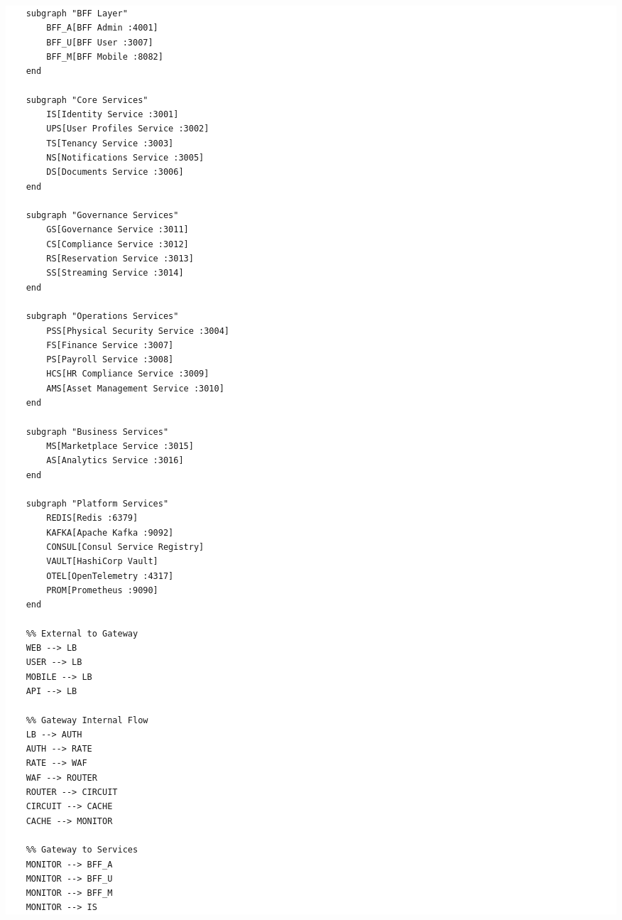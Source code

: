 ```mermaid
    subgraph "BFF Layer"
        BFF_A[BFF Admin :4001]
        BFF_U[BFF User :3007]
        BFF_M[BFF Mobile :8082]
    end
    
    subgraph "Core Services"
        IS[Identity Service :3001]
        UPS[User Profiles Service :3002]
        TS[Tenancy Service :3003]
        NS[Notifications Service :3005]
        DS[Documents Service :3006]
    end
    
    subgraph "Governance Services"
        GS[Governance Service :3011]
        CS[Compliance Service :3012]
        RS[Reservation Service :3013]
        SS[Streaming Service :3014]
    end
    
    subgraph "Operations Services"
        PSS[Physical Security Service :3004]
        FS[Finance Service :3007]
        PS[Payroll Service :3008]
        HCS[HR Compliance Service :3009]
        AMS[Asset Management Service :3010]
    end
    
    subgraph "Business Services"
        MS[Marketplace Service :3015]
        AS[Analytics Service :3016]
    end
    
    subgraph "Platform Services"
        REDIS[Redis :6379]
        KAFKA[Apache Kafka :9092]
        CONSUL[Consul Service Registry]
        VAULT[HashiCorp Vault]
        OTEL[OpenTelemetry :4317]
        PROM[Prometheus :9090]
    end
    
    %% External to Gateway
    WEB --> LB
    USER --> LB
    MOBILE --> LB
    API --> LB
    
    %% Gateway Internal Flow
    LB --> AUTH
    AUTH --> RATE
    RATE --> WAF
    WAF --> ROUTER
    ROUTER --> CIRCUIT
    CIRCUIT --> CACHE
    CACHE --> MONITOR
    
    %% Gateway to Services
    MONITOR --> BFF_A
    MONITOR --> BFF_U
    MONITOR --> BFF_M
    MONITOR --> IS
```